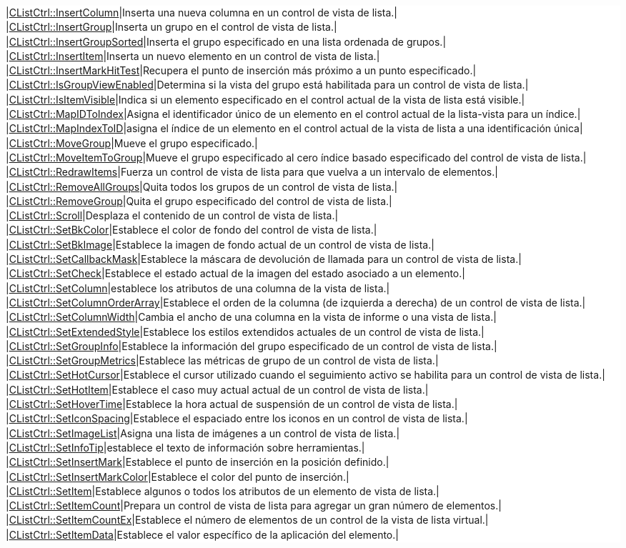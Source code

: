 |[CListCtrl::InsertColumn](../Topic/CListCtrl::InsertColumn.md)|Inserta una nueva columna en un control de vista de lista.|  
|[CListCtrl::InsertGroup](../Topic/CListCtrl::InsertGroup.md)|Inserta un grupo en el control de vista de lista.|  
|[CListCtrl::InsertGroupSorted](../Topic/CListCtrl::InsertGroupSorted.md)|Inserta el grupo especificado en una lista ordenada de grupos.|  
|[CListCtrl::InsertItem](../Topic/CListCtrl::InsertItem.md)|Inserta un nuevo elemento en un control de vista de lista.|  
|[CListCtrl::InsertMarkHitTest](../Topic/CListCtrl::InsertMarkHitTest.md)|Recupera el punto de inserción más próximo a un punto especificado.|  
|[CListCtrl::IsGroupViewEnabled](../Topic/CListCtrl::IsGroupViewEnabled.md)|Determina si la vista del grupo está habilitada para un control de vista de lista.|  
|[CListCtrl::IsItemVisible](../Topic/CListCtrl::IsItemVisible.md)|Indica si un elemento especificado en el control actual de la vista de lista está visible.|  
|[CListCtrl::MapIDToIndex](../Topic/CListCtrl::MapIDToIndex.md)|Asigna el identificador único de un elemento en el control actual de la lista\-vista para un índice.|  
|[CListCtrl::MapIndexToID](../Topic/CListCtrl::MapIndexToID.md)|asigna el índice de un elemento en el control actual de la vista de lista a una identificación única|  
|[CListCtrl::MoveGroup](../Topic/CListCtrl::MoveGroup.md)|Mueve el grupo especificado.|  
|[CListCtrl::MoveItemToGroup](../Topic/CListCtrl::MoveItemToGroup.md)|Mueve el grupo especificado al cero índice basado especificado del control de vista de lista.|  
|[CListCtrl::RedrawItems](../Topic/CListCtrl::RedrawItems.md)|Fuerza un control de vista de lista para que vuelva a un intervalo de elementos.|  
|[CListCtrl::RemoveAllGroups](../Topic/CListCtrl::RemoveAllGroups.md)|Quita todos los grupos de un control de vista de lista.|  
|[CListCtrl::RemoveGroup](../Topic/CListCtrl::RemoveGroup.md)|Quita el grupo especificado del control de vista de lista.|  
|[CListCtrl::Scroll](../Topic/CListCtrl::Scroll.md)|Desplaza el contenido de un control de vista de lista.|  
|[CListCtrl::SetBkColor](../Topic/CListCtrl::SetBkColor.md)|Establece el color de fondo del control de vista de lista.|  
|[CListCtrl::SetBkImage](../Topic/CListCtrl::SetBkImage.md)|Establece la imagen de fondo actual de un control de vista de lista.|  
|[CListCtrl::SetCallbackMask](../Topic/CListCtrl::SetCallbackMask.md)|Establece la máscara de devolución de llamada para un control de vista de lista.|  
|[CListCtrl::SetCheck](../Topic/CListCtrl::SetCheck.md)|Establece el estado actual de la imagen del estado asociado a un elemento.|  
|[CListCtrl::SetColumn](../Topic/CListCtrl::SetColumn.md)|establece los atributos de una columna de la vista de lista.|  
|[CListCtrl::SetColumnOrderArray](../Topic/CListCtrl::SetColumnOrderArray.md)|Establece el orden de la columna \(de izquierda a derecha\) de un control de vista de lista.|  
|[CListCtrl::SetColumnWidth](../Topic/CListCtrl::SetColumnWidth.md)|Cambia el ancho de una columna en la vista de informe o una vista de lista.|  
|[CListCtrl::SetExtendedStyle](../Topic/CListCtrl::SetExtendedStyle.md)|Establece los estilos extendidos actuales de un control de vista de lista.|  
|[CListCtrl::SetGroupInfo](../Topic/CListCtrl::SetGroupInfo.md)|Establece la información del grupo especificado de un control de vista de lista.|  
|[CListCtrl::SetGroupMetrics](../Topic/CListCtrl::SetGroupMetrics.md)|Establece las métricas de grupo de un control de vista de lista.|  
|[CListCtrl::SetHotCursor](../Topic/CListCtrl::SetHotCursor.md)|Establece el cursor utilizado cuando el seguimiento activo se habilita para un control de vista de lista.|  
|[CListCtrl::SetHotItem](../Topic/CListCtrl::SetHotItem.md)|Establece el caso muy actual actual de un control de vista de lista.|  
|[CListCtrl::SetHoverTime](../Topic/CListCtrl::SetHoverTime.md)|Establece la hora actual de suspensión de un control de vista de lista.|  
|[CListCtrl::SetIconSpacing](../Topic/CListCtrl::SetIconSpacing.md)|Establece el espaciado entre los iconos en un control de vista de lista.|  
|[CListCtrl::SetImageList](../Topic/CListCtrl::SetImageList.md)|Asigna una lista de imágenes a un control de vista de lista.|  
|[CListCtrl::SetInfoTip](../Topic/CListCtrl::SetInfoTip.md)|establece el texto de información sobre herramientas.|  
|[CListCtrl::SetInsertMark](../Topic/CListCtrl::SetInsertMark.md)|Establece el punto de inserción en la posición definido.|  
|[CListCtrl::SetInsertMarkColor](../Topic/CListCtrl::SetInsertMarkColor.md)|Establece el color del punto de inserción.|  
|[CListCtrl::SetItem](../Topic/CListCtrl::SetItem.md)|Establece algunos o todos los atributos de un elemento de vista de lista.|  
|[CListCtrl::SetItemCount](../Topic/CListCtrl::SetItemCount.md)|Prepara un control de vista de lista para agregar un gran número de elementos.|  
|[CListCtrl::SetItemCountEx](../Topic/CListCtrl::SetItemCountEx.md)|Establece el número de elementos de un control de la vista de lista virtual.|  
|[CListCtrl::SetItemData](../Topic/CListCtrl::SetItemData.md)|Establece el valor específico de la aplicación del elemento.|  